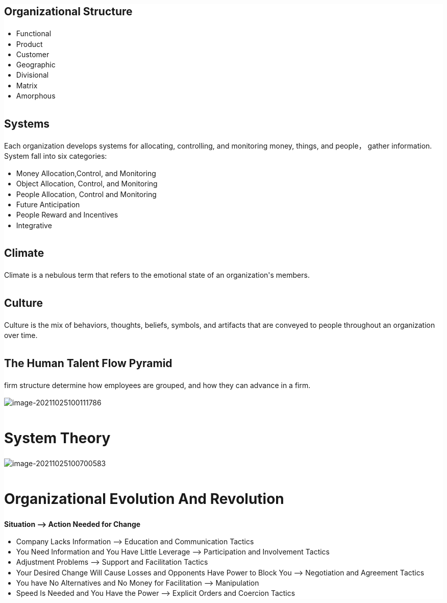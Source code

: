 ## Organizational Structure

- Functional
- Product
- Customer
- Geographic
- Divisional
- Matrix
- Amorphous

## Systems 

Each organization develops systems for allocating, controlling, and monitoring money, things, and people， gather information. System fall into six categories:

- Money Allocation,Control, and Monitoring
- Object Allocation, Control, and Monitoring
- People Allocation, Control and Monitoring
- Future Anticipation
- People Reward and Incentives
- Integrative

## Climate

Climate is a nebulous term that refers to the emotional state of an organization's members.

## Culture

Culture is the mix  of behaviors, thoughts, beliefs, symbols, and artifacts that are conveyed to people throughout an organization over time.

## The Human Talent Flow Pyramid

firm structure determine how employees are grouped, and how they can advance in a firm.

![image-20211025100111786](C:\Users\DELL\AppData\Roaming\Typora\typora-user-images\image-20211025100111786.png)

# System Theory

![image-20211025100700583](C:\Users\DELL\AppData\Roaming\Typora\typora-user-images\image-20211025100700583.png)

# Organizational Evolution And Revolution

**Situation --> Action Needed for Change**

- Company Lacks Information --> Education and Communication Tactics
- You Need Information and You Have Little Leverage --> Participation and Involvement Tactics
- Adjustment Problems --> Support and Facilitation Tactics
- Your Desired Change Will Cause Losses and Opponents Have Power to Block You --> Negotiation and Agreement Tactics
- You have No Alternatives and No Money for Facilitation --> Manipulation
- Speed Is Needed and  You Have the Power --> Explicit Orders and Coercion Tactics

